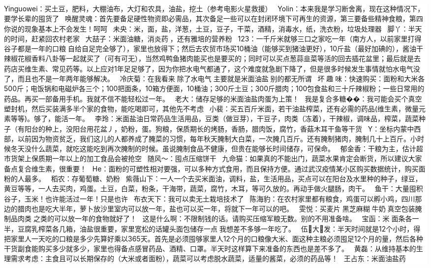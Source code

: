 Yinguowei：买土豆，肥料，大棚油布，大灯和农具，油盐，挖土（参考电影火星救援）
 
Yolin：本来我是学习断舍离，现在这种情况下，要学长辈的囤货了
 
唤醒灵魂：首先要备足硬性物资即必需品，其次备足一些可以在封闭环境下可再生的资源，第三要备些精神食粮，第四你说的现象基本上不会发生！呵呵
 
未央：米，面，盐，洋葱，土豆，豆子，干菜，酒精，消毒水，纸，洗衣粉，垃圾处理器
 
脚丫：半天的时间，赶紧回农村老家
 
大喆子：米面油糖，消炎药 ，还有雅培的营养粉
 
123：一千斤米就够三口之家吃一年（南方人，以前家里打得谷子都是一年的口粮 自给自足完全够了），家里也放得下；然后去农贸市场买10桶油（能够买到猪油更好），10斤盐（最好加碘的），酱油干辣椒花椒香料八卦等一起就买了（可有可无），当然鸡鸭鱼猪肉能买也是要买的；同时可以买点葱蒜韭菜等活的回去插花盆里；最后就是去药店买维生素、常见药等。以上应对1年足足够了，因为你把水电气都通了，这个难度就急剧下降了，但是很多时候发生事情就怕水电气没了，而且也不是一年两年能够解决。
 
冷庆菊：在我看来 除了水电气 主要就是米面油盐 别的都无所谓
 
坏 趣 味：快速购买：面粉和大米各500斤；电饭锅和电磁炉各三个；100把面条，10箱方便面，10桶油；300斤土豆；300斤腊肉；100包食盐和三十斤辣椒粉；一些日常用的药品。再买一部备用手机。我就不信不能轻松过一年。
 
老大：储存足够的米面油盐肉蛋为上策！
 
我是复合多糖��：我可能会买个真空塑封机，然后买装满多半个家的食物，能吃喝即可，其他先不考虑
 
小裴：买五百斤米面，若干油盐榨菜，还有必需的药品(维生素，微量元素等等)。够了，能活一年。
 
李玲：米面盐油日常药品生活用品，豆类（做豆芽），干豆子，肉类（冻着），干辣椒，调味品，榨菜，蔬菜种子（有阳台的种上，没阳台用花盆丿，奶粉，蛋。狗粮，保质期长的烤肠，香肠，腊肉饭，腐竹，香菇木耳干鱼等干货
 
Y：坐标内蒙中西部，以前因为物资贫乏，我们这儿的人都养成了腌菜的习惯，每年秋天腌制大白菜，一次腌几百斤。还有腌制猪肉，腌制几十上百斤。小时候冬天没什么蔬菜，就吃这能吃到再次腌制的时候。虽说腌制食品不健康，但贵在能够长时间储存，可保命。
 
郁金香：干粮为主，估计超市货架上保质期一年以上的加工食品会被抢空
 
随风～：囤点压缩饼干
 
九命猫：如果真的不能出门，蔬菜水果肯定会断货，所以建议大家备点复合维生素，很重要！
 
He：面粉的可塑性相对要强，可以多种方式食用，而且保持方便。通过武汉疫情某小区购买数据统计，购买面粉的人最多。
 
稻农：存葡萄糖、奶粉
 
紫薇山下：一人一个去买米面油，调料，盐，生活用品，买点可以在阳台及水里种的种子，绿豆，黄豆等等，一人去买肉，鸡蛋。土豆，白菜，粉条，干海带，蔬菜，腐竹，木耳，等可久放的。再动手做火腿肠，肉干。
 
鱼干：大量囤积谷子，玉米！也许能活过一年！只是也许
 
布衣天下：我可以卖无土栽培技术了
 
陈海豹：在农村家里都有粮食，鸡蛋可以孵小鸡，四川那边的腊肉也是吃大半年，萝卜放沙里室内可以放一年，盐也可以买一年，将就下一年可以的吧。
 
雯悦：买麦片 黑芝麻糊 牛奶 真空包装腌制品肉类 之类的可以放一年的食物就好了！
 
这是什么啊：不限制钱的话。请购买压缩军粮无数。别的不用准备啥。
 
宝函：米 面条各一半，豆腐乳榨菜各几箱，油盐很重要，家里宽松的话罐头面包储存一点 我想差不多够一年吃了。
 
伍大发：半天时间就是12个小时，得把家里人一天吃的口粮是多少先算好乘以365天。首先是必须囤够家里人12个月的口粮像大米、面这种主粮必须囤足12个月的量，然后各种干货副食能购买多少就多少，家里也得备点感冒药品、酒精、口罩。半天时这样算下来准备的东西也是差不多了。
 
黄磊：从维持基本的生理需求考虑：主食且可以长期保存的（大米或者面粉），蔬菜可以考虑脱水蔬菜，适量的酱菜，必须的药品等！
 
王占东：米面油盐药
 